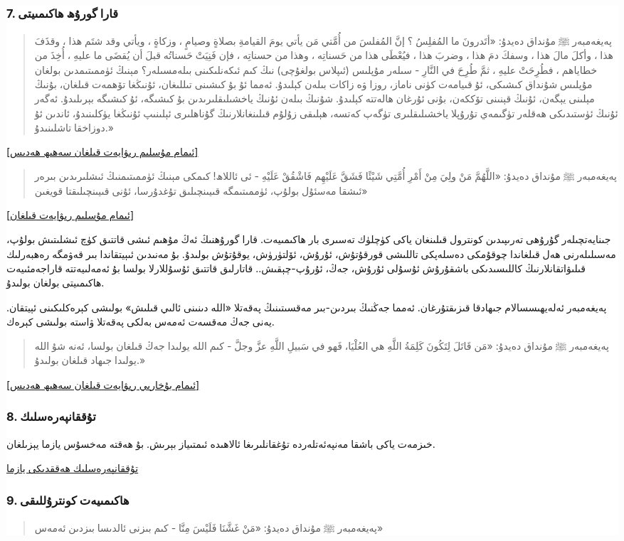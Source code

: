 
### 7. قارا گورۇھ ھاكىمىيتى

> پەيغەمبەر ﷺ مۇنداق دەيدۇ: «أتَدرونَ ما المُفلِسُ ؟ إنَّ المُفلسَ من أُمَّتي مَن يأتي يومَ القيامةِ بصلاةٍ وصيامٍ ، وزكاةٍ ، ويأتي وقد شتَم هذا ، وقذَفَ هذا ، وأكلَ مالَ هذا ، وسفكَ دمَ هذا ، وضربَ هذا ، فيُعْطَى هذا من حَسناتِه ، وهذا من حسناتِه ، فإن فَنِيَتْ حَسناتُه قبلَ أن يُقضَى ما عليهِ ، أُخِذَ من خطاياهم ، فطُرِحَتْ عليهِ ، ثمَّ طُرِحَ في النَّارِ - سىلەر مۇپلىس (ئىپلاس بولغۇچى) نىڭ كىم ئىكەنلىكىنى بىلەمسىلەر؟ مېنىڭ ئۈممىتىمدىن بولغان مۇپلىس شۇنداق كىشىكى، ئۇ قىيامەت كۈنى ناماز، روزا ۋە زاكات بىلەن كېلىدۇ. ئەمما ئۇ بۇ كىشىنى تىللىغان، ئۇنىڭغا تۆھمەت قىلغان، بۇنىڭ مېلىنى يېگەن، ئۇنىڭ قېنىنى تۆككەن، بۇنى ئۇرغان ھالەتتە كېلىدۇ. شۇنىڭ بىلەن ئۇنىڭ ياخشىلىقلىرىدىن بۇ كىشىگە، ئۇ كىشىگە بېرىلىدۇ. ئەگەر ئۇنىڭ ئۈستىدىكى ھەقلەر تۈگىمەي تۇرۇپلا ياخشىلىقلىرى تۈگەپ كەتسە، ھېلىقى زۇلۇم قىلىنغانلارنىڭ گۇناھلىرى ئېلىنىپ ئۇنىڭغا يۈكلىنىدۇ، ئاندىن ئۇ دوزاخقا تاشلىنىدۇ.»

<a href="https://dorar.net/hadith/sharh/17173"> [ئىمام مۇسلىم رىۋايەت قىلغان سەھىھ ھەدىس]  </a>
<br>



> پەيغەمبەر ﷺ مۇنداق دەيدۇ: «اللَّهُمَّ مَنْ ولِيَ مِنْ أَمْرِ أُمَّتِي شَيْئًا فَشَقَّ عَلَيْهِم فَاشْقُقْ عَلَيْهِ - ئى ئاللاھ! كىمكى مېنىڭ ئۈممىتىمنىڭ ئىشلىرىدىن بىرەر ئىشقا مەسئۇل بولۇپ، ئۈممىتىمگە قىيىنچىلىق تۇغدۇرسا، ئۇنى قىيىنچىلىقتا قويغىن»

<a href="https://binbaz.org.sa/audios/157/7"> [ئىمام مۇسلىم رىۋايەت قىلغان]  </a>
<br>



جىنايەتچىلەر گۇرۇھى تەرىپىدىن  كونترول قىلىنغان ياكى كۈچلۈك تەسىرى بار ھاكىمىيەت. قارا گورۇھنىڭ ئەڭ مۇھىم ئىشى قاتتىق كۈچ ئىشلىتىش بولۇپ، مەسىلىلەرنى ھەل قىلغاندا چوقۇمكى دەسلەپكى تاللىشى قورقۇتۇش، ئۇرۇش، ئۆلتۈرۈش، يوقۇتۇش بولىدۇ. بۇ مەنىدىن ئىېيتقاندا بىر قەۋمگە رەھبەرلىك قىلىۋاتقانلارنىڭ كاللىسىدىكى باشقۇرۇش ئۇسۇلى ئۇرۇش، جەڭ، ئۇرۇپ-چېقىش.. قاتارلىق قاتتىق ئۇسۇللارلا بولسا بۇ ئەمەلىيەتتە قاراجەمئىيەت ھاكىمىيتى بولغان بولىدۇ.

پەيغەمبەر ئەلەيھىسسالام جىھادقا قىزىقتۇرغان. ئەمما جەڭنىڭ بىردىن-بىر مەقسىتىنىڭ پەقەتلا «اللە دىنىنى ئالىي قىلىش» بولىشى كېرەكلىكىنى ئېيتقان. يەنى جەڭ مەقسەت ئەمەس بەلكى پەقەتلا ۋاستە بولىشى كېرەك.
> پەيغەمبەر ﷺ مۇنداق دەيدۇ: «مَن قَاتَلَ لِتَكُونَ كَلِمَةُ اللَّهِ هي العُلْيَا، فَهو في سَبيلِ اللَّهِ عزَّ وجلَّ - كىم اللە يولىدا جەڭ قىلغان بولسا، ئەنە شۇ اللە يولىدا جىھاد قىلغان بولىدۇ.»


<a href="https://dorar.net/hadith/sharh/8229"> [ئىمام بۇخارىي رىۋايەت قىلغان سەھىھ ھەدىس]  </a>
<br>



### 8. تۇققانپەرەسلىك

خىزمەت ياكى باشقا مەنپەئەتلەردە تۇغقانلىرىغا ئالاھىدە ئىمتىياز بېرىش. بۇ ھەقتە مەخسۇس يازما يېزىلغان.

<a href="https://uycoder.github.io/paydilar/2024/10/15/Tuqqanpereslik-heqqide/"> تۇققانپەرەسلىك ھەققدىكى يازما  </a>
<br>



### 9. ھاكىمىيەت كونترۇللىقى

> پەيغەمبەر ﷺ مۇنداق دەيدۇ: «مَنْ غَشَّنَا فَلَيْسَ مِنَّا - كىم بىزنى ئالدىسا بىزدىن ئەمەس»
